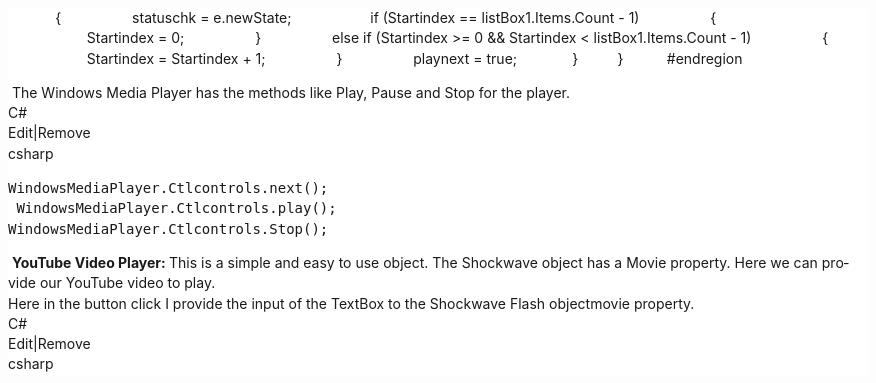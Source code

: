 &nbsp;&nbsp;&nbsp;&nbsp;&nbsp;&nbsp;&nbsp;&nbsp;&nbsp;&nbsp;&nbsp;&nbsp;{&nbsp;
&nbsp;&nbsp;&nbsp;&nbsp;&nbsp;&nbsp;&nbsp;&nbsp;&nbsp;&nbsp;&nbsp;&nbsp;&nbsp;&nbsp;&nbsp;&nbsp;statuschk&nbsp;=&nbsp;e.newState;&nbsp;
&nbsp;
&nbsp;&nbsp;&nbsp;&nbsp;&nbsp;&nbsp;&nbsp;&nbsp;&nbsp;&nbsp;&nbsp;&nbsp;&nbsp;&nbsp;&nbsp;&nbsp;<span class="cs__keyword">if</span>&nbsp;(Startindex&nbsp;==&nbsp;listBox1.Items.Count&nbsp;-&nbsp;<span class="cs__number">1</span>)&nbsp;
&nbsp;&nbsp;&nbsp;&nbsp;&nbsp;&nbsp;&nbsp;&nbsp;&nbsp;&nbsp;&nbsp;&nbsp;&nbsp;&nbsp;&nbsp;&nbsp;{&nbsp;
&nbsp;&nbsp;&nbsp;&nbsp;&nbsp;&nbsp;&nbsp;&nbsp;&nbsp;&nbsp;&nbsp;&nbsp;&nbsp;&nbsp;&nbsp;&nbsp;&nbsp;&nbsp;&nbsp;&nbsp;Startindex&nbsp;=&nbsp;<span class="cs__number">0</span>;&nbsp;
&nbsp;&nbsp;&nbsp;&nbsp;&nbsp;&nbsp;&nbsp;&nbsp;&nbsp;&nbsp;&nbsp;&nbsp;&nbsp;&nbsp;&nbsp;&nbsp;}&nbsp;
&nbsp;&nbsp;&nbsp;&nbsp;&nbsp;&nbsp;&nbsp;&nbsp;&nbsp;&nbsp;&nbsp;&nbsp;&nbsp;&nbsp;&nbsp;&nbsp;<span class="cs__keyword">else</span>&nbsp;<span class="cs__keyword">if</span>&nbsp;(Startindex&nbsp;&gt;=&nbsp;<span class="cs__number">0</span>&nbsp;&amp;&amp;&nbsp;Startindex&nbsp;&lt;&nbsp;listBox1.Items.Count&nbsp;-&nbsp;<span class="cs__number">1</span>)&nbsp;
&nbsp;&nbsp;&nbsp;&nbsp;&nbsp;&nbsp;&nbsp;&nbsp;&nbsp;&nbsp;&nbsp;&nbsp;&nbsp;&nbsp;&nbsp;&nbsp;{&nbsp;
&nbsp;&nbsp;&nbsp;&nbsp;&nbsp;&nbsp;&nbsp;&nbsp;&nbsp;&nbsp;&nbsp;&nbsp;&nbsp;&nbsp;&nbsp;&nbsp;&nbsp;&nbsp;&nbsp;&nbsp;Startindex&nbsp;=&nbsp;Startindex&nbsp;&#43;&nbsp;<span class="cs__number">1</span>;&nbsp;
&nbsp;&nbsp;&nbsp;&nbsp;&nbsp;&nbsp;&nbsp;&nbsp;&nbsp;&nbsp;&nbsp;&nbsp;&nbsp;&nbsp;&nbsp;&nbsp;}&nbsp;
&nbsp;&nbsp;&nbsp;&nbsp;&nbsp;&nbsp;&nbsp;&nbsp;&nbsp;&nbsp;&nbsp;&nbsp;&nbsp;&nbsp;&nbsp;&nbsp;playnext&nbsp;=&nbsp;<span class="cs__keyword">true</span>;&nbsp;
&nbsp;&nbsp;&nbsp;&nbsp;&nbsp;&nbsp;&nbsp;&nbsp;&nbsp;&nbsp;&nbsp;&nbsp;}&nbsp;
&nbsp;&nbsp;&nbsp;&nbsp;&nbsp;&nbsp;&nbsp;&nbsp;}<span class="cs__preproc">&nbsp;
&nbsp;&nbsp;&nbsp;&nbsp;&nbsp;&nbsp;&nbsp;&nbsp;&nbsp;#endregion</span>&nbsp;
</pre>
</div>
</div>
</div>
<div class="endscriptcode">&nbsp;The Windows Media Player has the methods like Play, Pause and Stop for the player.&nbsp;</div>
<div class="scriptcode">
<div class="pluginEditHolder" pluginCommand="mceScriptCode">
<div class="title"><span>C#</span></div>
<div class="pluginLinkHolder"><span class="pluginEditHolderLink">Edit</span>|<span class="pluginRemoveHolderLink">Remove</span></div>
<span class="hidden">csharp</span>

<div class="preview">
<pre class="csharp">WindowsMediaPlayer.Ctlcontrols.next();&nbsp;
&nbsp;WindowsMediaPlayer.Ctlcontrols.play();&nbsp;
WindowsMediaPlayer.Ctlcontrols.Stop();&nbsp;
</pre>
</div>
</div>
</div>
<div class="endscriptcode">&nbsp;<span lang="EN-US"><strong>YouTube Video Player:
</strong>This is a simple and easy to use object. The Shockwave object has a Movie property. Here we can provide our YouTube video to play.<br>
Here in the button click I provide the input of the TextBox to the Shockwave Flash objectmovie property.</span></div>
<div class="scriptcode">
<div class="pluginEditHolder" pluginCommand="mceScriptCode">
<div class="title"><span>C#</span></div>
<div class="pluginLinkHolder"><span class="pluginEditHolderLink">Edit</span>|<span class="pluginRemoveHolderLink">Remove</span></div>
<span class="hidden">csharp</span>
